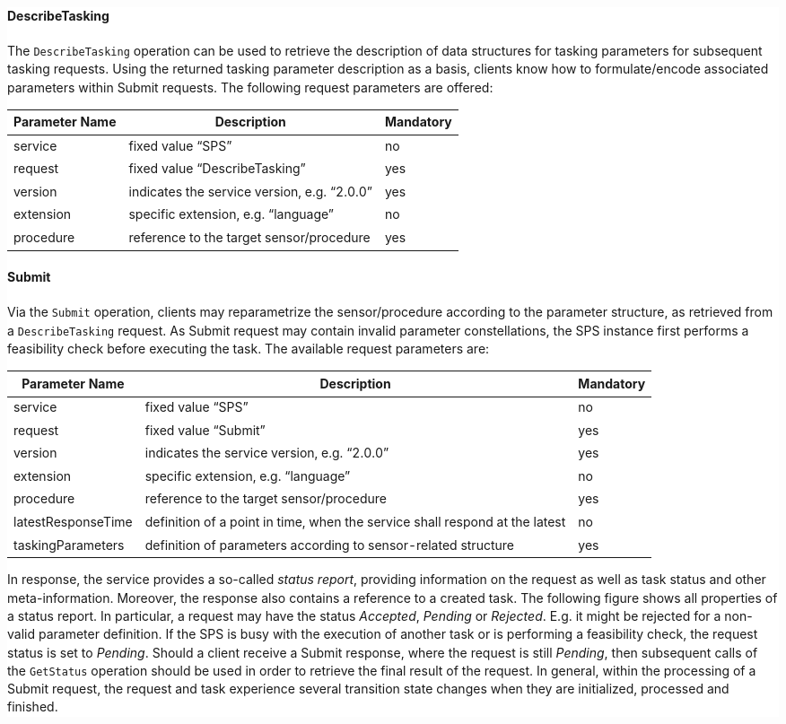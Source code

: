 #### DescribeTasking

The `DescribeTasking` operation can be used to retrieve the description of data
structures for tasking parameters for subsequent tasking requests. Using the
returned tasking parameter description as a basis, clients know how to
formulate/encode associated parameters within Submit requests. The following
request parameters are offered:

| Parameter Name| Description| Mandatory|
| -----| -----| -----|
| service| fixed value “SPS”| no|
| request| fixed value “DescribeTasking”| yes|
| version| indicates the service version, e.g. “2.0.0”| yes|
| extension| specific extension, e.g. “language”| no|
| procedure| reference to the target sensor/procedure | yes|

#### Submit

Via the `Submit` operation, clients may reparametrize the sensor/procedure
according to the parameter structure, as retrieved from a `DescribeTasking`
request. As Submit request may contain invalid parameter constellations, the
SPS instance first performs a feasibility check before executing the task. The
available request parameters are:

| Parameter Name| Description| Mandatory|
| -----| -----| -----|
| service| fixed value “SPS”| no|
| request| fixed value “Submit”| yes|
| version| indicates the service version, e.g. “2.0.0”| yes|
| extension| specific extension, e.g. “language”| no|
| procedure| reference to the target sensor/procedure | yes|
| latestResponseTime| definition of a point in time, when the service shall respond at the latest| no|
| taskingParameters| definition of parameters according to sensor-related structure| yes|

In response, the service provides a so-called _status report_, providing information
on the request as well as task status and other meta-information. Moreover, the
response also contains a reference to a created task. The following figure shows all properties
of a status report. In particular, a request may have the status _Accepted_,
_Pending_ or _Rejected_. E.g. it might be rejected for a non-valid parameter definition.
If the SPS is busy with the execution of another task or is performing a
feasibility check, the request status is set to _Pending_. Should a client receive
a Submit response, where the request is still _Pending_, then subsequent calls of
the `GetStatus` operation should be used in order to retrieve the final result of
the request. In general, within the processing of a Submit request, the request
and task experience several transition state changes when they are initialized,
processed and finished.
